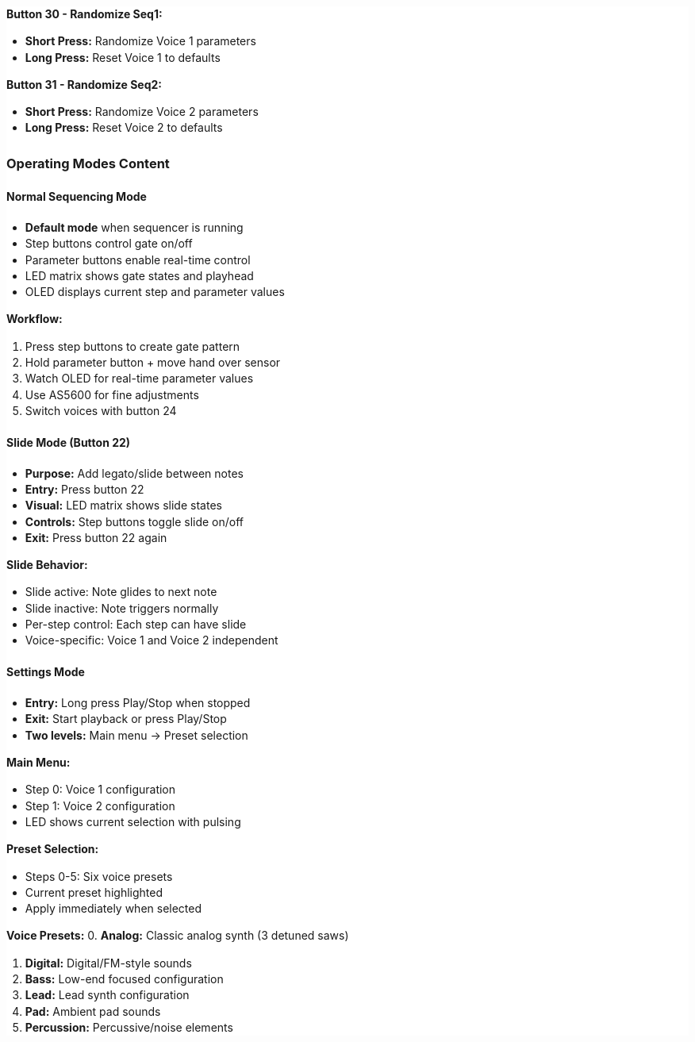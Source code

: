 **Button 30 - Randomize Seq1:**
- **Short Press:** Randomize Voice 1 parameters
- **Long Press:** Reset Voice 1 to defaults

**Button 31 - Randomize Seq2:**
- **Short Press:** Randomize Voice 2 parameters
- **Long Press:** Reset Voice 2 to defaults

### Operating Modes Content

#### Normal Sequencing Mode
- **Default mode** when sequencer is running
- Step buttons control gate on/off
- Parameter buttons enable real-time control
- LED matrix shows gate states and playhead
- OLED displays current step and parameter values

**Workflow:**
1. Press step buttons to create gate pattern
2. Hold parameter button + move hand over sensor
3. Watch OLED for real-time parameter values
4. Use AS5600 for fine adjustments
5. Switch voices with button 24

#### Slide Mode (Button 22)
- **Purpose:** Add legato/slide between notes
- **Entry:** Press button 22
- **Visual:** LED matrix shows slide states
- **Controls:** Step buttons toggle slide on/off
- **Exit:** Press button 22 again

**Slide Behavior:**
- Slide active: Note glides to next note
- Slide inactive: Note triggers normally
- Per-step control: Each step can have slide
- Voice-specific: Voice 1 and Voice 2 independent

#### Settings Mode
- **Entry:** Long press Play/Stop when stopped
- **Exit:** Start playback or press Play/Stop
- **Two levels:** Main menu → Preset selection

**Main Menu:**
- Step 0: Voice 1 configuration
- Step 1: Voice 2 configuration
- LED shows current selection with pulsing

**Preset Selection:**
- Steps 0-5: Six voice presets
- Current preset highlighted
- Apply immediately when selected

**Voice Presets:**
0. **Analog:** Classic analog synth (3 detuned saws)
1. **Digital:** Digital/FM-style sounds
2. **Bass:** Low-end focused configuration
3. **Lead:** Lead synth configuration
4. **Pad:** Ambient pad sounds
5. **Percussion:** Percussive/noise elements
